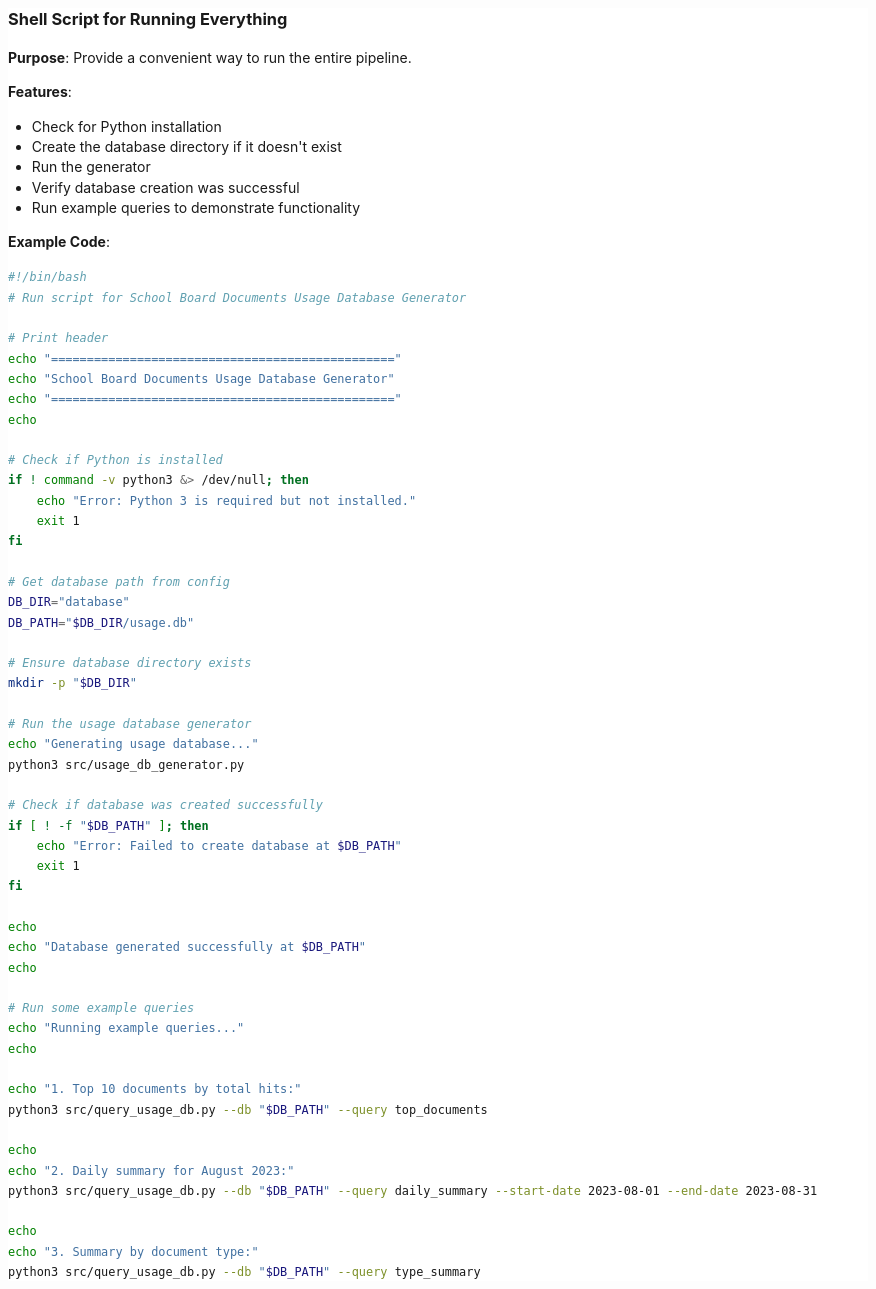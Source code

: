 ### Shell Script for Running Everything

**Purpose**: Provide a convenient way to run the entire pipeline.

**Features**:
- Check for Python installation
- Create the database directory if it doesn't exist
- Run the generator
- Verify database creation was successful
- Run example queries to demonstrate functionality

**Example Code**:
```bash
#!/bin/bash
# Run script for School Board Documents Usage Database Generator

# Print header
echo "================================================"
echo "School Board Documents Usage Database Generator"
echo "================================================"
echo

# Check if Python is installed
if ! command -v python3 &> /dev/null; then
    echo "Error: Python 3 is required but not installed."
    exit 1
fi

# Get database path from config
DB_DIR="database"
DB_PATH="$DB_DIR/usage.db"

# Ensure database directory exists
mkdir -p "$DB_DIR"

# Run the usage database generator
echo "Generating usage database..."
python3 src/usage_db_generator.py

# Check if database was created successfully
if [ ! -f "$DB_PATH" ]; then
    echo "Error: Failed to create database at $DB_PATH"
    exit 1
fi

echo
echo "Database generated successfully at $DB_PATH"
echo

# Run some example queries
echo "Running example queries..."
echo

echo "1. Top 10 documents by total hits:"
python3 src/query_usage_db.py --db "$DB_PATH" --query top_documents

echo
echo "2. Daily summary for August 2023:"
python3 src/query_usage_db.py --db "$DB_PATH" --query daily_summary --start-date 2023-08-01 --end-date 2023-08-31

echo
echo "3. Summary by document type:"
python3 src/query_usage_db.py --db "$DB_PATH" --query type_summary
```